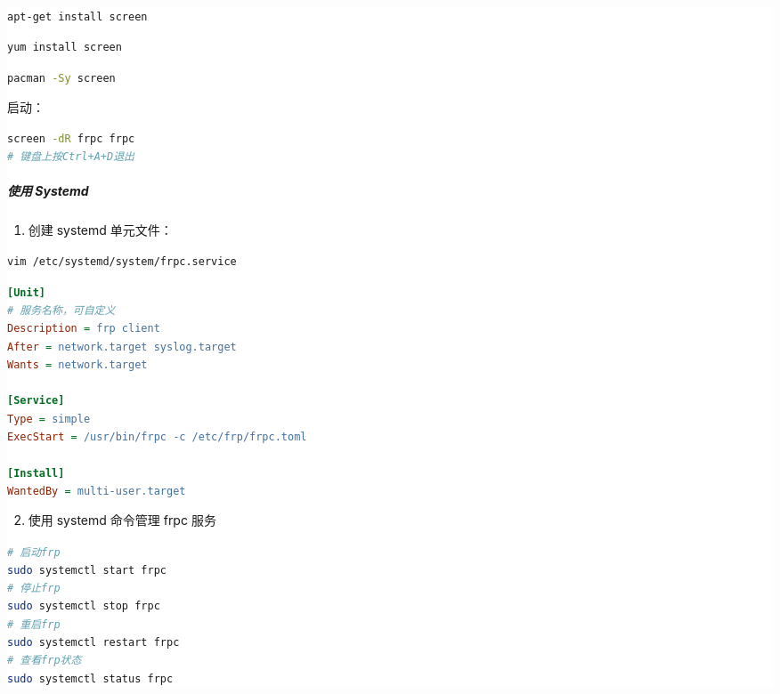 <Tabs>
<TabItem value="debian" label="Debian/Ubuntu Linux" default>

```bash
apt-get install screen
```

</TabItem>
<TabItem value="redhat" label="CentOS/Redhat Linux">

```bash
yum install screen
```

</TabItem>
<TabItem value="arch" label="Arch Linux">

```bash
pacman -Sy screen
```

</TabItem>
</Tabs>

启动：

```bash
screen -dR frpc frpc
# 键盘上按Ctrl+A+D退出
```

##### 使用 Systemd



1. 创建 systemd 单元文件：

```bash
vim /etc/systemd/system/frpc.service
```

```ini
[Unit]
# 服务名称，可自定义
Description = frp client
After = network.target syslog.target
Wants = network.target

[Service]
Type = simple
ExecStart = /usr/bin/frpc -c /etc/frp/frpc.toml

[Install]
WantedBy = multi-user.target
```

2. 使用 systemd 命令管理 frpc 服务

```bash
# 启动frp
sudo systemctl start frpc
# 停止frp
sudo systemctl stop frpc
# 重启frp
sudo systemctl restart frpc
# 查看frp状态
sudo systemctl status frpc
```

